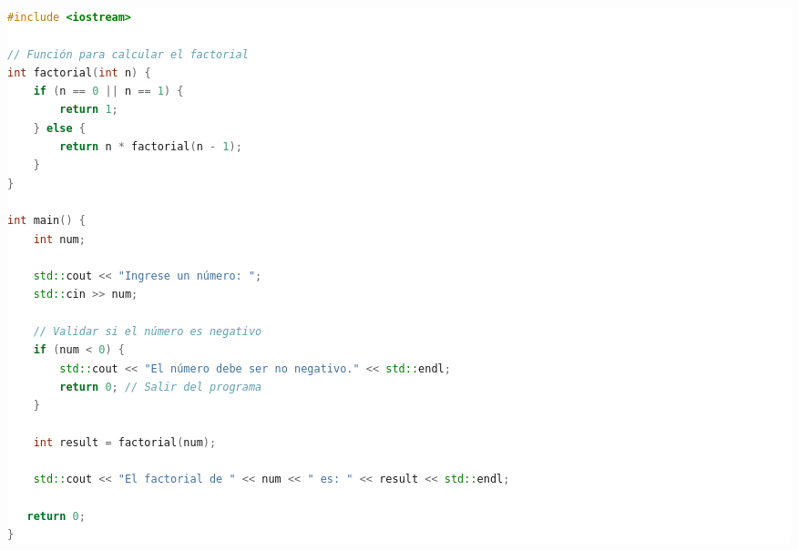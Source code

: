 ```cpp
#include <iostream>

// Función para calcular el factorial
int factorial(int n) {
    if (n == 0 || n == 1) {
        return 1;
    } else {
        return n * factorial(n - 1);
    }
}

int main() {
    int num;

    std::cout << "Ingrese un número: ";
    std::cin >> num;

    // Validar si el número es negativo
    if (num < 0) {
        std::cout << "El número debe ser no negativo." << std::endl;
        return 0; // Salir del programa
    }

    int result = factorial(num);

    std::cout << "El factorial de " << num << " es: " << result << std::endl;

   return 0;
}
```
